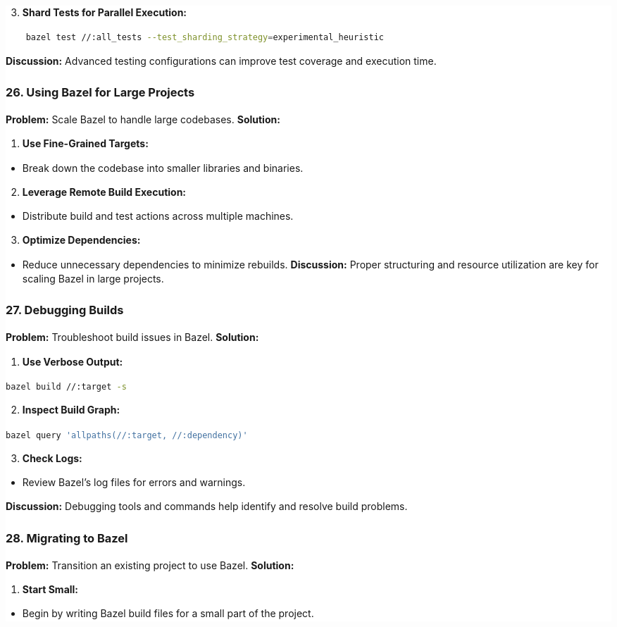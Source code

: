  3. **Shard Tests for Parallel Execution:**

```bash
    bazel test //:all_tests --test_sharding_strategy=experimental_heuristic
```

**Discussion:**
Advanced testing configurations can improve test coverage and execution time.

### 26. Using Bazel for Large Projects

**Problem:** Scale Bazel to handle large codebases.
**Solution:**

1. **Use Fine-Grained Targets:**

* Break down the codebase into smaller libraries and binaries.

2. **Leverage Remote Build Execution:**

* Distribute build and test actions across multiple machines.

3. **Optimize Dependencies:**

* Reduce unnecessary dependencies to minimize rebuilds.
**Discussion:**
Proper structuring and resource utilization are key for scaling Bazel in large projects.

### 27. Debugging Builds

**Problem:** Troubleshoot build issues in Bazel.
**Solution:**

1. **Use Verbose Output:**

```bash
bazel build //:target -s
```

 2. **Inspect Build Graph:**

```bash
bazel query 'allpaths(//:target, //:dependency)'
```

 3. **Check Logs:**

* Review Bazel’s log files for errors and warnings.

**Discussion:**
Debugging tools and commands help identify and resolve build problems.

### 28. Migrating to Bazel

**Problem:** Transition an existing project to use Bazel.
**Solution:**

1. **Start Small:**

* Begin by writing Bazel build files for a small part of the project.
